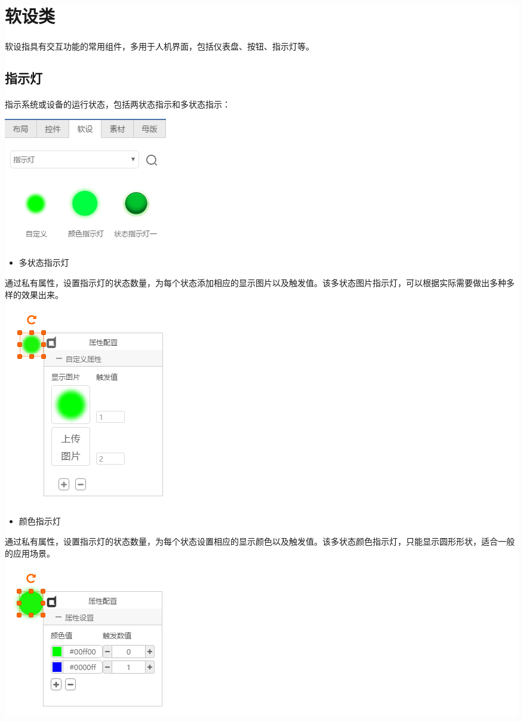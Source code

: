 # 软设类

软设指具有交互功能的常用组件，多用于人机界面，包括仪表盘、按钮、指示灯等。

## 指示灯

指示系统或设备的运行状态，包括两状态指示和多状态指示：

![编辑器](../image/e44.png)

- 多状态指示灯

通过私有属性，设置指示灯的状态数量，为每个状态添加相应的显示图片以及触发值。该多状态图片指示灯，可以根据实际需要做出多种多样的效果出来。

![编辑器](../image/e45.png)

- 颜色指示灯

通过私有属性，设置指示灯的状态数量，为每个状态设置相应的显示颜色以及触发值。该多状态颜色指示灯，只能显示圆形形状，适合一般的应用场景。

![编辑器](../image/e46.png)
